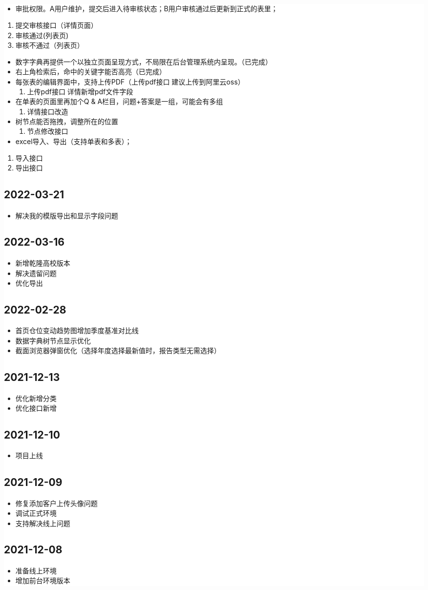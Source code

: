-  审批权限。A用户维护，提交后进入待审核状态；B用户审核通过后更新到正式的表里；
  1. 提交审核接口（详情页面）
  2. 审核通过(列表页)
  3. 审核不通过（列表页）
- 数字字典再提供一个以独立页面呈现方式，不局限在后台管理系统内呈现。（已完成）
-  右上角检索后，命中的关键字能否高亮（已完成）
- 每张表的编辑界面中，支持上传PDF（上传pdf接口 建议上传到阿里云oss）
  1. 上传pdf接口 详情新增pdf文件字段
- 在单表的页面里再加个Q & A栏目，问题+答案是一组，可能会有多组
  1. 详情接口改造
- 树节点能否拖拽，调整所在的位置
  1. 节点修改接口
-  excel导入、导出（支持单表和多表）；
  1. 导入接口
  2. 导出接口

## 2022-03-21

-  解决我的模版导出和显示字段问题

## 2022-03-16

- 新增乾隆高校版本
- 解决遗留问题
- 优化导出

## 2022-02-28

- 首页仓位变动趋势图增加季度基准对比线
- 数据字典树节点显示优化
- 截面浏览器弹窗优化（选择年度选择最新值时，报告类型无需选择）

## 2021-12-13

- 优化新增分类
- 优化接口新增


## 2021-12-10

- 项目上线
## 2021-12-09

- 修复添加客户上传头像问题
- 调试正式环境
- 支持解决线上问题

## 2021-12-08

- 准备线上环境
- 增加前台环境版本
